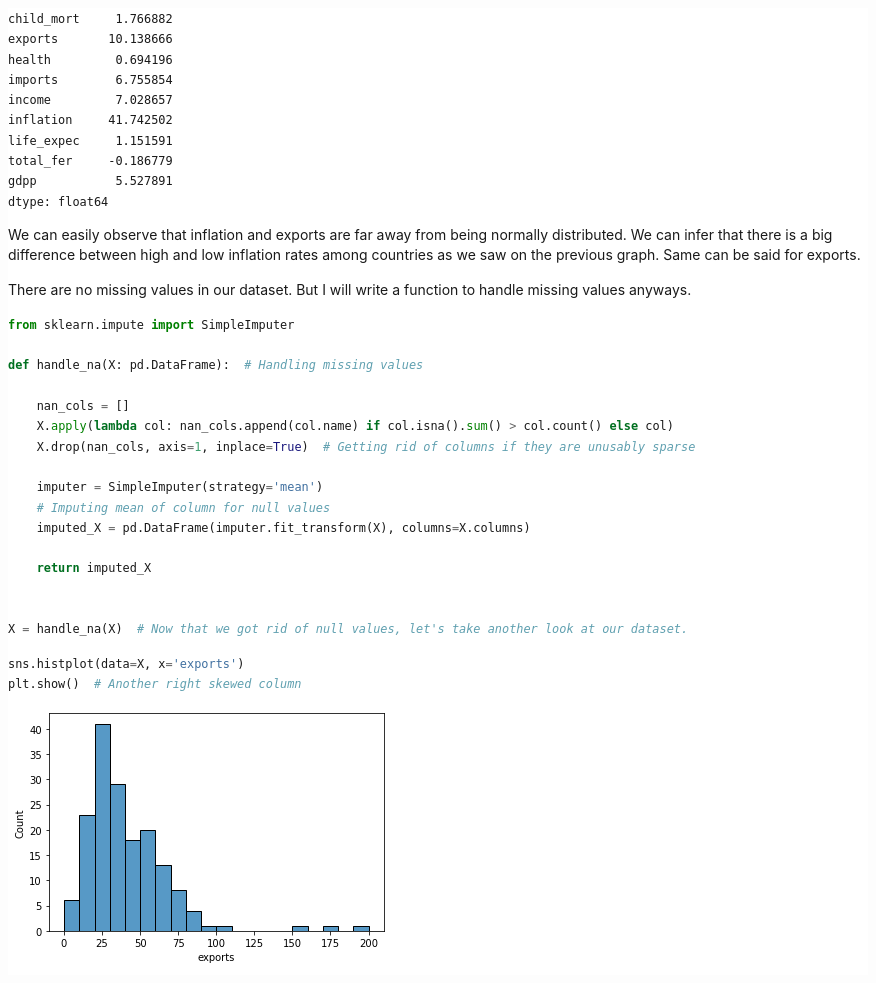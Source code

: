     child_mort     1.766882
    exports       10.138666
    health         0.694196
    imports        6.755854
    income         7.028657
    inflation     41.742502
    life_expec     1.151591
    total_fer     -0.186779
    gdpp           5.527891
    dtype: float64


We can easily observe that inflation and exports are far away from being normally distributed.
We can infer that there is a big difference between high and low inflation rates among countries as we saw on the previous graph.
Same can be said for exports.


There are no missing values in our dataset. But I will write a function to handle missing values anyways.


```python
from sklearn.impute import SimpleImputer

def handle_na(X: pd.DataFrame):  # Handling missing values

    nan_cols = []
    X.apply(lambda col: nan_cols.append(col.name) if col.isna().sum() > col.count() else col)
    X.drop(nan_cols, axis=1, inplace=True)  # Getting rid of columns if they are unusably sparse

    imputer = SimpleImputer(strategy='mean')
    # Imputing mean of column for null values
    imputed_X = pd.DataFrame(imputer.fit_transform(X), columns=X.columns)

    return imputed_X


X = handle_na(X)  # Now that we got rid of null values, let's take another look at our dataset.
```


```python
sns.histplot(data=X, x='exports')
plt.show()  # Another right skewed column
```


    
![png](README_files/README_16_0.png)
    